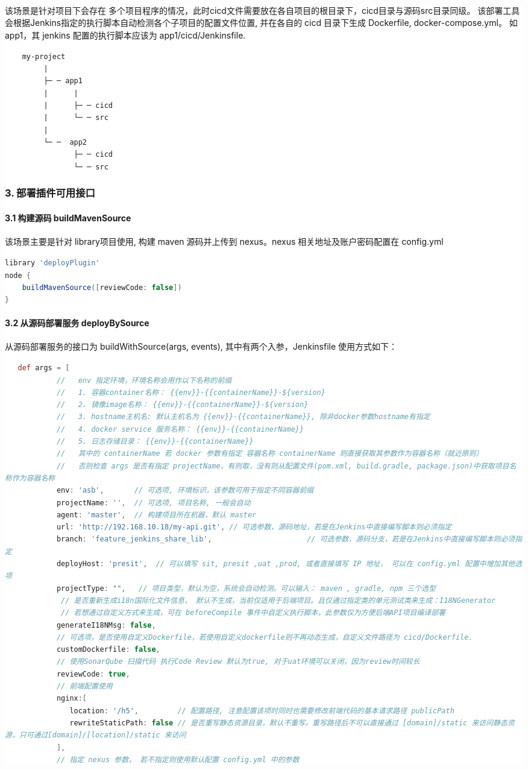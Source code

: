 该场景是针对项目下会存在 多个项目程序的情况，此时cicd文件需要放在各自项目的根目录下，cicd目录与源码src目录同级。
该部署工具会根据Jenkins指定的执行脚本自动检测各个子项目的配置文件位置, 并在各自的 cicd 目录下生成 Dockerfile, docker-compose.yml。
如 app1，其 jenkins 配置的执行脚本应该为 app1/cicd/Jenkinsfile.

```shell
    my-project
         |
         ├─ ─ app1
         |      |
         |      ├─ ─ cicd
         |      └─ ─ src
         |
         └─ ─  app2
                ├─ ─ cicd
                └─ ─ src
```
### 3. 部署插件可用接口
#### 3.1 构建源码 buildMavenSource

该场景主要是针对 library项目使用, 构建 maven 源码并上传到 nexus。nexus 相关地址及账户密码配置在 config.yml

``` groovy
library 'deployPlugin'
node {
    buildMavenSource([reviewCode: false])
}
```

#### 3.2 从源码部署服务 deployBySource

从源码部署服务的接口为 buildWithSource(args, events), 其中有两个入参，Jenkinsfile 使用方式如下： 
```groovy
   def args = [
            //   env 指定环境，环境名称会用作以下名称的前缀
            //   1. 容器container名称： {{env}}-{{containerName}}-${version}
            //   2. 镜像image名称： {{env}}-{{containerName}}-${version}
            //   3. hostname主机名: 默认主机名为 {{env}}-{{containerName}}, 除非docker参数hostname有指定
            //   4. docker service 服务名称： {{env}}-{{containerName}}
            //   5. 日志存储目录： {{env}}-{{containerName}}
            //   其中的 containerName 若 docker 参数有指定 容器名称 containerName 则直接获取其参数作为容器名称（就近原则）
            //   否则检查 args 是否有指定 projectName，有则取，没有则从配置文件(pom.xml, build.gradle, package.json)中获取项目名称作为容器名称
            env: 'asb',       // 可选项, 环境标识，该参数可用于指定不同容器前缀
            projectName: '',  // 可选项, 项目名称, 一般会自动
            agent: 'master',  // 构建项目所在机器，默认 master
            url: 'http://192.168.10.18/my-api.git', // 可选参数，源码地址，若是在Jenkins中直接编写脚本则必须指定
            branch: 'feature_jenkins_share_lib',                      // 可选参数，源码分支，若是在Jenkins中直接编写脚本则必须指定
            deployHost: 'presit',  // 可以填写 sit, presit ,uat ,prod, 或者直接填写 IP 地址， 可以在 config.yml 配置中增加其他选项
            projectType: "",   // 项目类型，默认为空，系统会自动检测。可以输入： maven , gradle, npm 三个选型
             // 是否重新生成i18n国际化文件信息， 默认不生成，当前仅适用于后端项目。且仅通过指定类的单元测试类来生成：I18NGenerator
             // 若想通过自定义方式来生成，可在 beforeCompile 事件中自定义执行脚本，此参数仅为方便后端API项目编译部署
            generateI18NMsg: false,
            // 可选项，是否使用自定义Dockerfile，若使用自定义dockerfile则不再动态生成，自定义文件路径为 cicd/Dockerfile. 
            customDockerfile: false,
            // 使用SonarQube 扫描代码 执行Code Review 默认为true, 对于uat环境可以关闭，因为review时间较长
            reviewCode: true,
            // 前端配置使用
            nginx:[  
               location: '/h5',         // 配置路径, 注意配置该项时同时也需要修改前端代码的基本请求路径 publicPath
               rewriteStaticPath: false // 是否重写静态资源目录，默认不重写。重写路径后不可以直接通过 [domain]/static 来访问静态资源，只可通过[domain]/[location]/static 来访问
            ],
            // 指定 nexus 参数， 若不指定则使用默认配置 config.yml 中的参数
```
